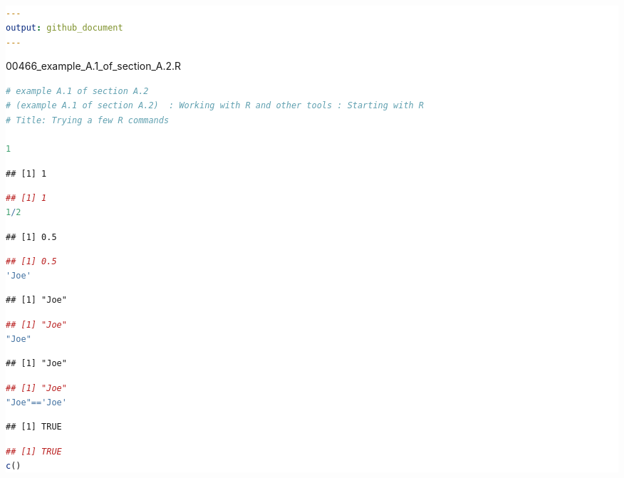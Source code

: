 ```yaml
---
output: github_document
---
```




00466_example_A.1_of_section_A.2.R



```r
# example A.1 of section A.2 
# (example A.1 of section A.2)  : Working with R and other tools : Starting with R 
# Title: Trying a few R commands 

1
```

```
## [1] 1
```

```r
## [1] 1
1/2
```

```
## [1] 0.5
```

```r
## [1] 0.5
'Joe'
```

```
## [1] "Joe"
```

```r
## [1] "Joe"
"Joe"
```

```
## [1] "Joe"
```

```r
## [1] "Joe"
"Joe"=='Joe'
```

```
## [1] TRUE
```

```r
## [1] TRUE
c()
```
